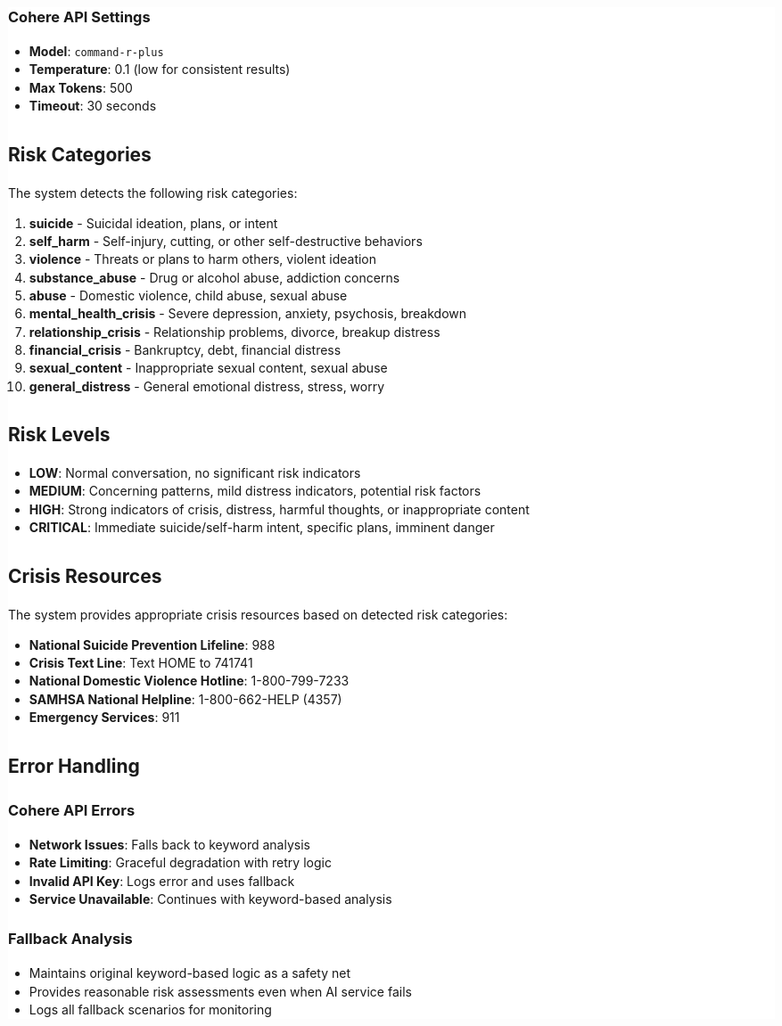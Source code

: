 ### Cohere API Settings

- **Model**: `command-r-plus`
- **Temperature**: 0.1 (low for consistent results)
- **Max Tokens**: 500
- **Timeout**: 30 seconds

## Risk Categories

The system detects the following risk categories:

1. **suicide** - Suicidal ideation, plans, or intent
2. **self_harm** - Self-injury, cutting, or other self-destructive behaviors
3. **violence** - Threats or plans to harm others, violent ideation
4. **substance_abuse** - Drug or alcohol abuse, addiction concerns
5. **abuse** - Domestic violence, child abuse, sexual abuse
6. **mental_health_crisis** - Severe depression, anxiety, psychosis, breakdown
7. **relationship_crisis** - Relationship problems, divorce, breakup distress
8. **financial_crisis** - Bankruptcy, debt, financial distress
9. **sexual_content** - Inappropriate sexual content, sexual abuse
10. **general_distress** - General emotional distress, stress, worry

## Risk Levels

- **LOW**: Normal conversation, no significant risk indicators
- **MEDIUM**: Concerning patterns, mild distress indicators, potential risk factors
- **HIGH**: Strong indicators of crisis, distress, harmful thoughts, or inappropriate content
- **CRITICAL**: Immediate suicide/self-harm intent, specific plans, imminent danger

## Crisis Resources

The system provides appropriate crisis resources based on detected risk categories:

- **National Suicide Prevention Lifeline**: 988
- **Crisis Text Line**: Text HOME to 741741
- **National Domestic Violence Hotline**: 1-800-799-7233
- **SAMHSA National Helpline**: 1-800-662-HELP (4357)
- **Emergency Services**: 911

## Error Handling

### Cohere API Errors
- **Network Issues**: Falls back to keyword analysis
- **Rate Limiting**: Graceful degradation with retry logic
- **Invalid API Key**: Logs error and uses fallback
- **Service Unavailable**: Continues with keyword-based analysis

### Fallback Analysis
- Maintains original keyword-based logic as a safety net
- Provides reasonable risk assessments even when AI service fails
- Logs all fallback scenarios for monitoring
